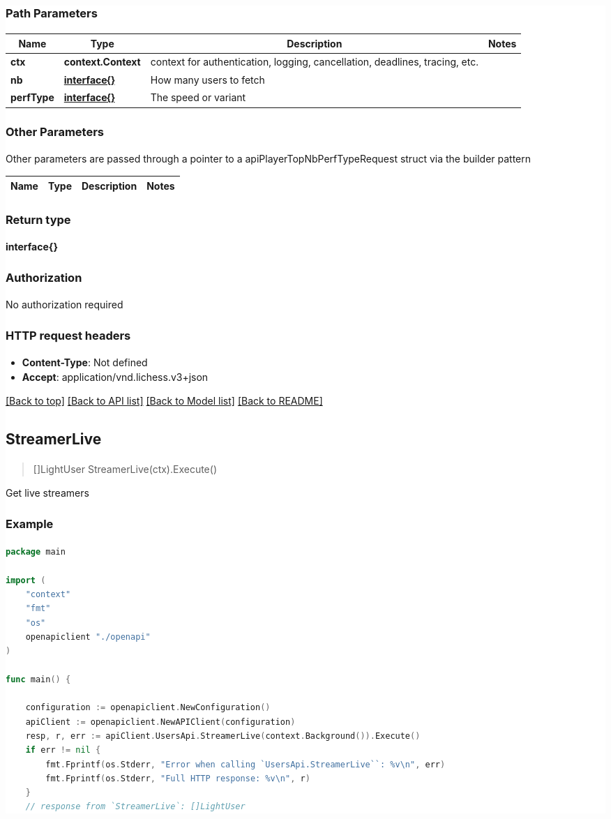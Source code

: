 ### Path Parameters


Name | Type | Description  | Notes
------------- | ------------- | ------------- | -------------
**ctx** | **context.Context** | context for authentication, logging, cancellation, deadlines, tracing, etc.
**nb** | [**interface{}**](.md) | How many users to fetch | 
**perfType** | [**interface{}**](.md) | The speed or variant | 

### Other Parameters

Other parameters are passed through a pointer to a apiPlayerTopNbPerfTypeRequest struct via the builder pattern


Name | Type | Description  | Notes
------------- | ------------- | ------------- | -------------



### Return type

**interface{}**

### Authorization

No authorization required

### HTTP request headers

- **Content-Type**: Not defined
- **Accept**: application/vnd.lichess.v3+json

[[Back to top]](#) [[Back to API list]](../README.md#documentation-for-api-endpoints)
[[Back to Model list]](../README.md#documentation-for-models)
[[Back to README]](../README.md)


## StreamerLive

> []LightUser StreamerLive(ctx).Execute()

Get live streamers



### Example

```go
package main

import (
    "context"
    "fmt"
    "os"
    openapiclient "./openapi"
)

func main() {

    configuration := openapiclient.NewConfiguration()
    apiClient := openapiclient.NewAPIClient(configuration)
    resp, r, err := apiClient.UsersApi.StreamerLive(context.Background()).Execute()
    if err != nil {
        fmt.Fprintf(os.Stderr, "Error when calling `UsersApi.StreamerLive``: %v\n", err)
        fmt.Fprintf(os.Stderr, "Full HTTP response: %v\n", r)
    }
    // response from `StreamerLive`: []LightUser
```